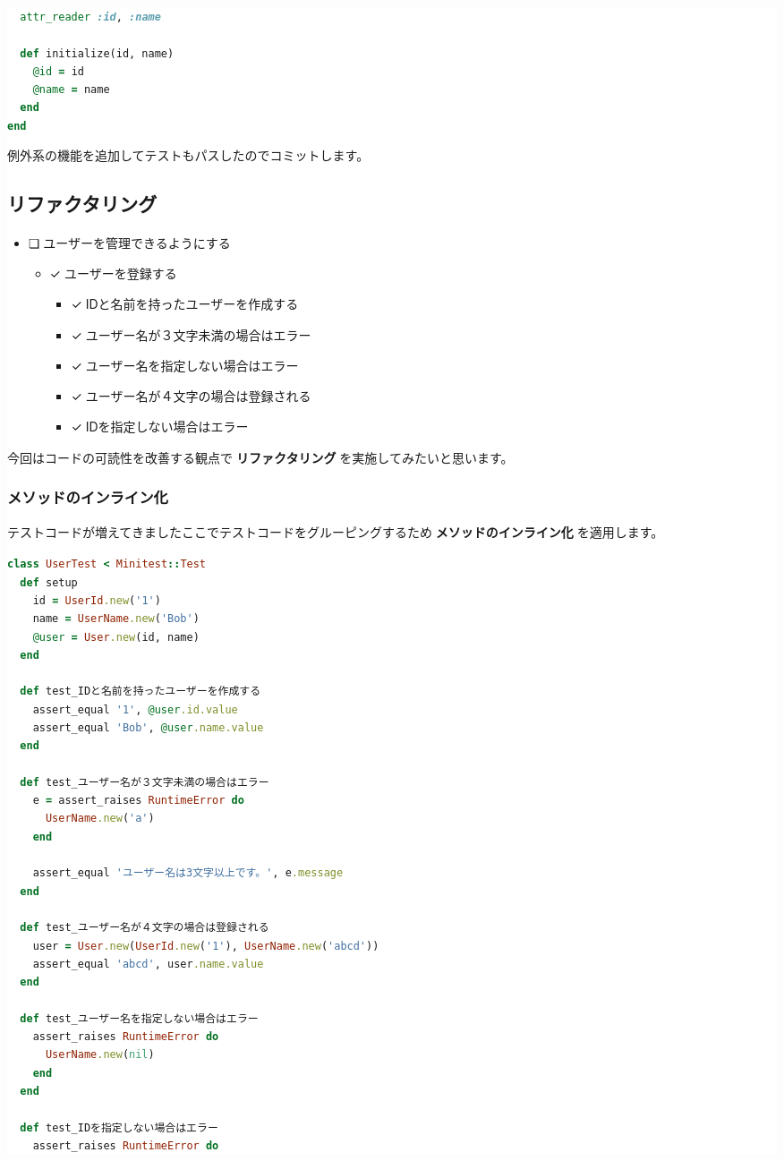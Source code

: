``` ruby
  attr_reader :id, :name

  def initialize(id, name)
    @id = id
    @name = name
  end
end
```

例外系の機能を追加してテストもパスしたのでコミットします。

## リファクタリング

  - ❏ ユーザーを管理できるようにする
    
      - ✓ ユーザーを登録する
        
          - ✓ IDと名前を持ったユーザーを作成する
        
          - ✓ ユーザー名が３文字未満の場合はエラー
        
          - ✓ ユーザー名を指定しない場合はエラー
        
          - ✓ ユーザー名が４文字の場合は登録される
        
          - ✓ IDを指定しない場合はエラー

今回はコードの可読性を改善する観点で **リファクタリング** を実施してみたいと思います。

### メソッドのインライン化

テストコードが増えてきましたここでテストコードをグルーピングするため **メソッドのインライン化** を適用します。

``` ruby
class UserTest < Minitest::Test
  def setup
    id = UserId.new('1')
    name = UserName.new('Bob')
    @user = User.new(id, name)
  end

  def test_IDと名前を持ったユーザーを作成する
    assert_equal '1', @user.id.value
    assert_equal 'Bob', @user.name.value
  end

  def test_ユーザー名が３文字未満の場合はエラー
    e = assert_raises RuntimeError do
      UserName.new('a')
    end

    assert_equal 'ユーザー名は3文字以上です。', e.message
  end

  def test_ユーザー名が４文字の場合は登録される
    user = User.new(UserId.new('1'), UserName.new('abcd'))
    assert_equal 'abcd', user.name.value
  end

  def test_ユーザー名を指定しない場合はエラー
    assert_raises RuntimeError do
      UserName.new(nil)
    end
  end

  def test_IDを指定しない場合はエラー
    assert_raises RuntimeError do
```